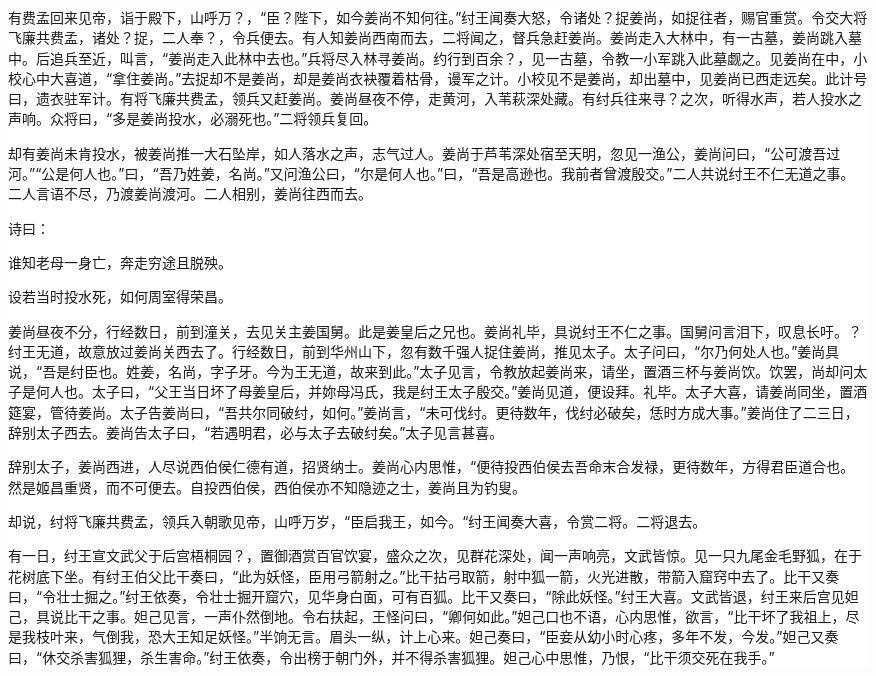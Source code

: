 有费孟回来见帝，诣于殿下，山呼万？，“臣？陛下，如今姜尚不知何往。”纣王闻奏大怒，令诸处？捉姜尚，如捉往者，赐官重赏。令交大将飞廉共费孟，诸处？捉，二人奉？，令兵便去。有人知姜尚西南而去，二将闻之，督兵急赶姜尚。姜尚走入大林中，有一古墓，姜尚跳入墓中。后追兵至近，叫言，“姜尚走入此林中去也。”兵将尽入林寻姜尚。约行到百余？，见一古墓，令教一小军跳入此墓觑之。见姜尚在中，小校心中大喜道，“拿住姜尚。”去捉却不是姜尚，却是姜尚衣袂覆着枯骨，谩军之计。小校见不是姜尚，却出墓中，见姜尚已西走远矣。此计号曰，遗衣驻军计。有将飞廉共费孟，领兵又赶姜尚。姜尚昼夜不停，走黄河，入苇萩深处藏。有纣兵往来寻？之次，听得水声，若人投水之声响。众将曰，“多是姜尚投水，必溺死也。”二将领兵复回。  

却有姜尚未肯投水，被姜尚推一大石坠岸，如人落水之声，志气过人。姜尚于芦苇深处宿至天明，忽见一渔公，姜尚问曰，“公可渡吾过河。”“公是何人也。”曰，“吾乃姓姜，名尚。”又问渔公曰，“尔是何人也。”曰，“吾是高逊也。我前者曾渡殷交。”二人共说纣王不仁无道之事。二人言语不尽，乃渡姜尚渡河。二人相别，姜尚往西而去。  

诗曰：  

谁知老母一身亡，奔走穷途且脱殃。  

设若当时投水死，如何周室得荣昌。  

姜尚昼夜不分，行经数日，前到潼关，去见关主姜国舅。此是姜皇后之兄也。姜尚礼毕，具说纣王不仁之事。国舅问言泪下，叹息长吁。？纣王无道，故意放过姜尚关西去了。行经数日，前到华州山下，忽有数千强人捉住姜尚，推见太子。太子问曰，“尔乃何处人也。”姜尚具说，“吾是纣臣也。姓姜，名尚，字子牙。今为王无道，故来到此。”太子见言，令教放起姜尚来，请坐，置酒三杯与姜尚饮。饮罢，尚却问太子是何人也。太子曰，“父王当日坏了母姜皇后，并妳母冯氏，我是纣王太子殷交。”姜尚见道，便设拜。礼毕。太子大喜，请姜尚同坐，置酒筵宴，管待姜尚。太子告姜尚曰，“吾共尔同破纣，如何。”姜尚言，“未可伐纣。更待数年，伐纣必破矣，恁时方成大事。”姜尚住了二三日，辞别太子西去。姜尚告太子曰，“若遇明君，必与太子去破纣矣。”太子见言甚喜。  

辞别太子，姜尚西进，人尽说西伯侯仁德有道，招贤纳士。姜尚心内思惟，“便待投西伯侯去吾命末合发禄，更待数年，方得君臣道合也。然是姬昌重贤，而不可便去。自投西伯侯，西伯侯亦不知隐迹之士，姜尚且为钓叟。  

却说，纣将飞廉共费孟，领兵入朝歌见帝，山呼万岁，“臣启我王，如今。“纣王闻奏大喜，令赏二将。二将退去。  

有一日，纣王宣文武父于后宫梧桐园？，置御酒赏百官饮宴，盛众之次，见群花深处，闻一声响亮，文武皆惊。见一只九尾金毛野狐，在于花树底下坐。有纣王伯父比干奏曰，“此为妖怪，臣用弓箭射之。”比干拈弓取箭，射中狐一箭，火光进散，带箭入窟窍中去了。比干又奏曰，“令壮士掘之。”纣王依奏，令壮士掘开窟穴，见华身白面，可有百狐。比干又奏曰，“除此妖怪。”纣王大喜。文武皆退，纣王来后宫见妲己，具说比干之事。妲己见言，一声仆然倒地。令右扶起，王怪问曰，“卿何如此。”妲己口也不语，心内思惟，欲言，“比干坏了我祖上，尽是我枝叶来，气倒我，恐大王知足妖怪。”半饷无言。眉头一纵，计上心来。妲己奏曰，“臣妾从幼小时心疼，多年不发，今发。”妲己又奏曰，“休交杀害狐狸，杀生害命。”纣王依奏，令出榜于朝门外，并不得杀害狐狸。妲己心中思惟，乃恨，“比干须交死在我手。”  

